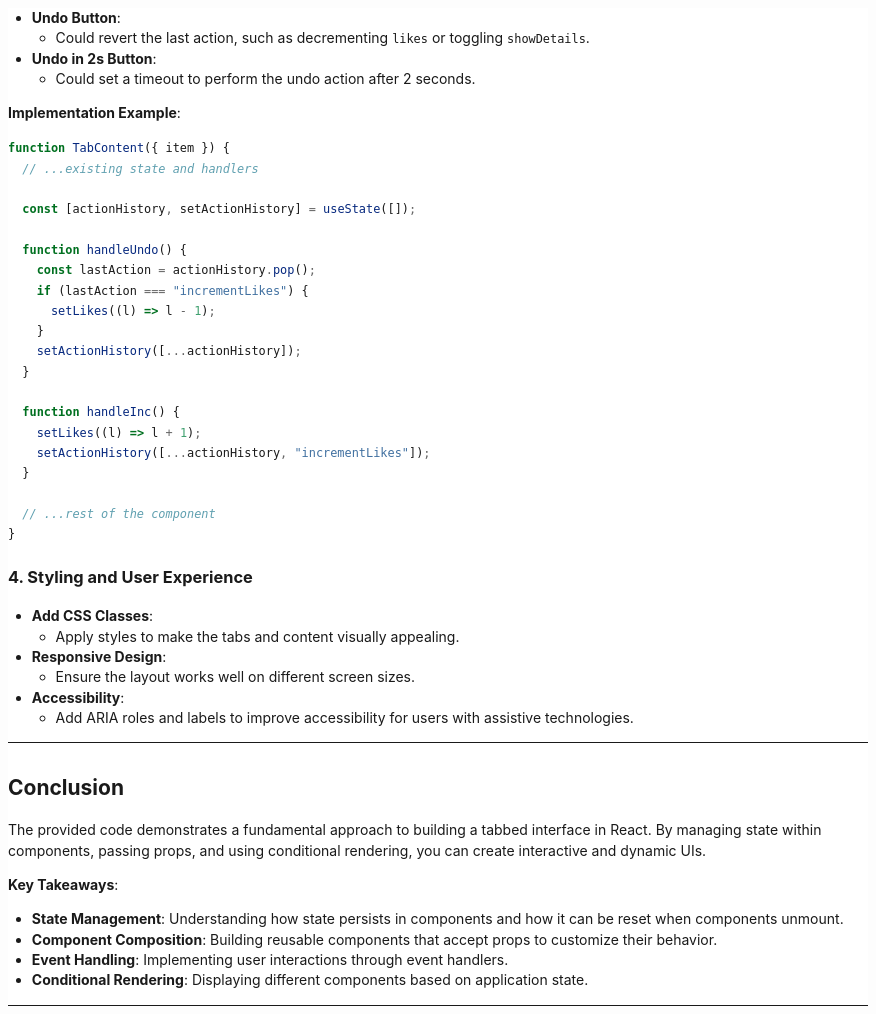 - **Undo Button**:
  - Could revert the last action, such as decrementing `likes` or toggling `showDetails`.
- **Undo in 2s Button**:
  - Could set a timeout to perform the undo action after 2 seconds.

**Implementation Example**:

```jsx
function TabContent({ item }) {
  // ...existing state and handlers

  const [actionHistory, setActionHistory] = useState([]);

  function handleUndo() {
    const lastAction = actionHistory.pop();
    if (lastAction === "incrementLikes") {
      setLikes((l) => l - 1);
    }
    setActionHistory([...actionHistory]);
  }

  function handleInc() {
    setLikes((l) => l + 1);
    setActionHistory([...actionHistory, "incrementLikes"]);
  }

  // ...rest of the component
}
```

### 4. Styling and User Experience

- **Add CSS Classes**:
  - Apply styles to make the tabs and content visually appealing.
- **Responsive Design**:
  - Ensure the layout works well on different screen sizes.
- **Accessibility**:
  - Add ARIA roles and labels to improve accessibility for users with assistive technologies.

---

## Conclusion

The provided code demonstrates a fundamental approach to building a tabbed interface in React. By managing state within components, passing props, and using conditional rendering, you can create interactive and dynamic UIs.

**Key Takeaways**:

- **State Management**: Understanding how state persists in components and how it can be reset when components unmount.
- **Component Composition**: Building reusable components that accept props to customize their behavior.
- **Event Handling**: Implementing user interactions through event handlers.
- **Conditional Rendering**: Displaying different components based on application state.

---